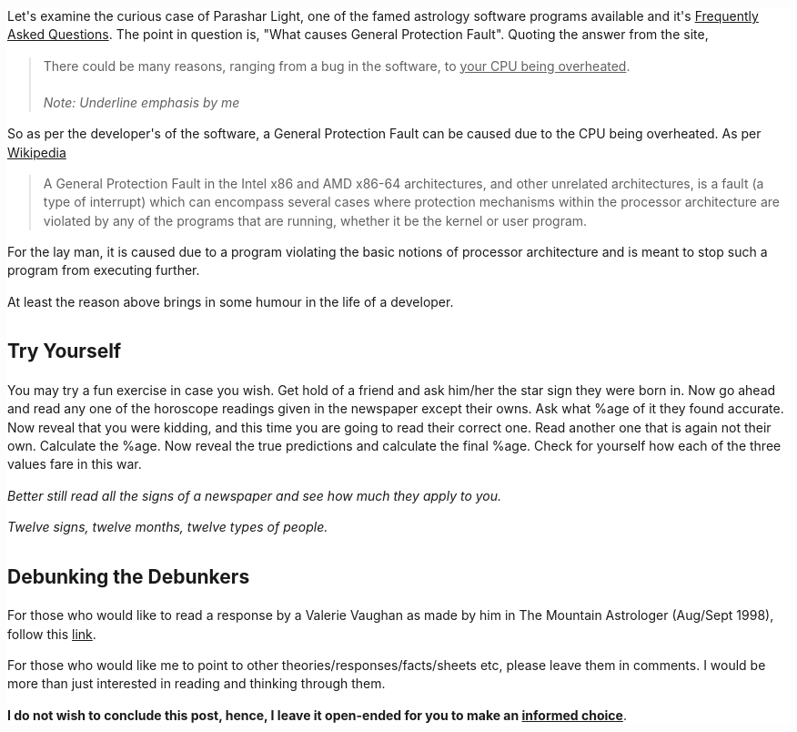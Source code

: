 Let's examine the curious case of Parashar Light, one of the famed astrology software 
programs available and it's <a href="http://www.parashara.com/faq.html#PLquestion18">Frequently 
Asked Questions</a>. The point in question is, "What causes General Protection Fault". Quoting 
the answer from the site,

<blockquote>
    There could be many reasons, ranging from a bug in the software, to 
    <u>your CPU being overheated</u>.
    <br>
    <br>
    <i>Note: Underline emphasis by me</i>
</blockquote>

So as per the developer's of the software, a General Protection Fault can be caused due to the 
CPU being overheated. As per <a href="http://en.wikipedia.org/wiki/General_protection_fault">Wikipedia</a>

<blockquote>
    A General Protection Fault in the Intel x86 and AMD x86-64 architectures, and other unrelated architectures, is a fault (a type of interrupt) which can encompass several cases where protection mechanisms within the processor architecture are violated by any of the programs that are running, whether it be the kernel or user program.
</blockquote>

For the lay man, it is caused due to a program violating the basic notions of processor architecture 
and is meant to stop such a program from executing further. 

At least the reason above brings in some humour in the life of a developer.

Try Yourself
------------

You may try a fun exercise in case you wish. Get hold of a friend and ask him/her the star 
sign they were born in. Now go ahead and read any one of the horoscope readings given in 
the newspaper except their owns. Ask what %age of it they found accurate. Now reveal that 
you were kidding, and this time you are going to read their correct one. Read another one 
that is again not their own. Calculate the %age. Now reveal the true predictions and calculate 
the final %age. Check for yourself how each of the three values fare in this war.

<i>Better still read all the signs of a newspaper and see how much they apply to you.</i>

<i>Twelve signs, twelve months, twelve types of people.</i>

Debunking the Debunkers
-----------------------

For those who would like to read a response by a Valerie Vaughan as made by him in The Mountain 
Astrologer (Aug/Sept 1998), follow this <a href="http://www.onereed.com/articles/vvf/debunk.html">link</a>.

For those who would like me to point to other theories/responses/facts/sheets etc, please 
leave them in comments. I would be more than just interested in reading and thinking through 
them.

**I do not wish to conclude this post, hence, I leave it open-ended for you to make an <u>informed choice</u>**.